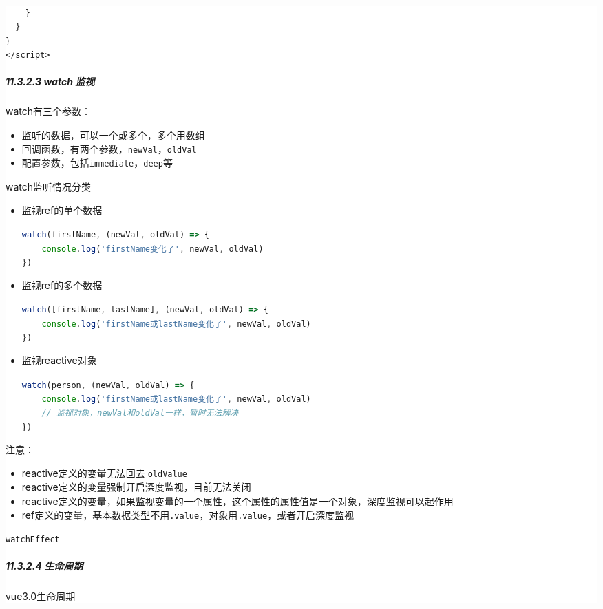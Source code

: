 ```vue
    }
  }
}
</script>
```

##### 11.3.2.3 watch 监视

watch有三个参数：

- 监听的数据，可以一个或多个，多个用数组
- 回调函数，有两个参数，`newVal`，`oldVal`
- 配置参数，包括`immediate`，`deep`等



watch监听情况分类

- 监视ref的单个数据

  ```js
  watch(firstName, (newVal, oldVal) => {
      console.log('firstName变化了', newVal, oldVal)
  })
  ```

- 监视ref的多个数据

  ```js
  watch([firstName, lastName], (newVal, oldVal) => {
      console.log('firstName或lastName变化了', newVal, oldVal)
  })
  ```

- 监视reactive对象

  ```js
  watch(person, (newVal, oldVal) => {
      console.log('firstName或lastName变化了', newVal, oldVal)
      // 监视对象，newVal和oldVal一样，暂时无法解决
  })
  ```


注意：

- reactive定义的变量无法回去 `oldValue`
- reactive定义的变量强制开启深度监视，目前无法关闭
- reactive定义的变量，如果监视变量的一个属性，这个属性的属性值是一个对象，深度监视可以起作用
- ref定义的变量，基本数据类型不用`.value`，对象用`.value`，或者开启深度监视



`watchEffect`



##### 11.3.2.4 生命周期

vue3.0生命周期
